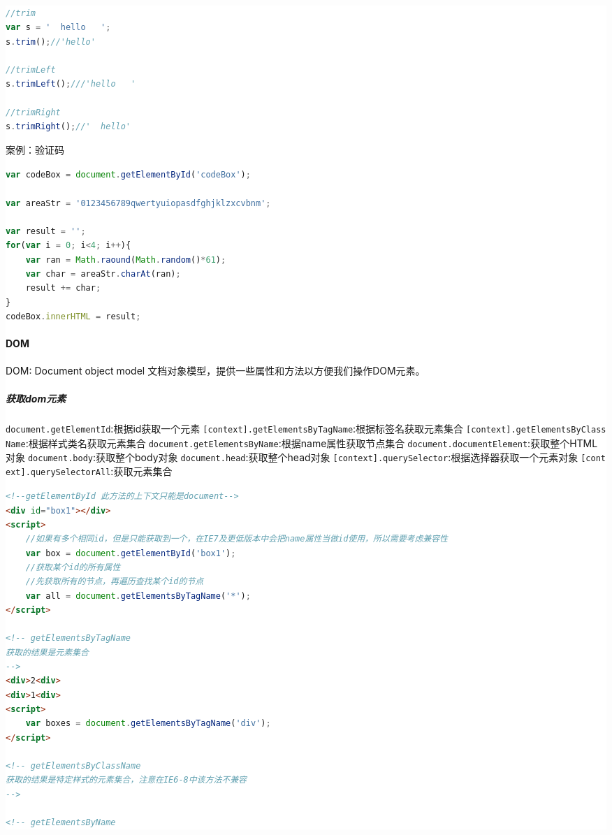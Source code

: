 ```javascript
//trim
var s = '  hello   ';
s.trim();//'hello'

//trimLeft
s.trimLeft();///'hello   '

//trimRight
s.trimRight();//'  hello'

```

案例：验证码
```javascript
var codeBox = document.getElementById('codeBox');

var areaStr = '0123456789qwertyuiopasdfghjklzxcvbnm';

var result = '';
for(var i = 0; i<4; i++){
    var ran = Math.raound(Math.random()*61);
    var char = areaStr.charAt(ran);
    result += char;
}
codeBox.innerHTML = result;
```
#### DOM
DOM: Document object model 文档对象模型，提供一些属性和方法以方便我们操作DOM元素。

##### 获取dom元素
`document.getElementId`:根据id获取一个元素
`[context].getElementsByTagName`:根据标签名获取元素集合
`[context].getElementsByClassName`:根据样式类名获取元素集合
`document.getElementsByName`:根据name属性获取节点集合
`document.documentElement`:获取整个HTML对象
`document.body`:获取整个body对象
`document.head`:获取整个head对象
`[context].querySelector`:根据选择器获取一个元素对象
`[context].querySelectorAll`:获取元素集合
```html
<!--getElementById 此方法的上下文只能是document-->
<div id="box1"></div>
<script>
    //如果有多个相同id，但是只能获取到一个，在IE7及更低版本中会把name属性当做id使用，所以需要考虑兼容性
    var box = document.getElementById('box1');
    //获取某个id的所有属性
    //先获取所有的节点，再遍历查找某个id的节点
    var all = document.getElementsByTagName('*');
</script>

<!-- getElementsByTagName 
获取的结果是元素集合
-->
<div>2<div>
<div>1<div>
<script>
    var boxes = document.getElementsByTagName('div');
</script>

<!-- getElementsByClassName
获取的结果是特定样式的元素集合，注意在IE6-8中该方法不兼容
-->

<!-- getElementsByName
```

  [1]: https://camo.githubusercontent.com/390d5a409361baafd47198f4cb8b81579b254bc3/687474703a2f2f696d672e736d79687661652e636f6d2f32303138303131385f313630302e706e67
  [2]: http://color-themes.com/
  [3]: https://camo.githubusercontent.com/1d740b2745037e0e35c670b452863a248f5b36c0/687474703a2f2f696d672e736d79687661652e636f6d2f32303138303131385f313633362e706e67
  [4]: https://camo.githubusercontent.com/8ff0a5c4d1bba832ea99a9d64f1c88ad8225aab4/687474703a2f2f696d672e736d79687661652e636f6d2f32303138303131385f313632372e706e67
  [5]: https://camo.githubusercontent.com/73f8ab52e211460041bc47f1f68dff84458a2954/687474703a2f2f696d672e736d79687661652e636f6d2f32303138303131385f313632382e706e67
  [6]: https://camo.githubusercontent.com/2ef16e662feb4095689963e5e4f2ad8a37d59c64/687474703a2f2f696d672e736d79687661652e636f6d2f32303138303131385f313634362e706e67
  [7]: https://camo.githubusercontent.com/35fc1ce1a02886da041dbb56c194aea79f1c6fba/687474703a2f2f696d672e736d79687661652e636f6d2f32303138303132345f313835362e706e67
  [8]: https://camo.githubusercontent.com/d04d2e69c687d8ce9922a30d441dc01d1112ddcd/687474703a2f2f696d672e736d79687661652e636f6d2f32303138303131385f313732302e706e67
  [9]: https://camo.githubusercontent.com/21100a84fc072faa752a4adb4f57b4eaa07bf55c/687474703a2f2f696d672e736d79687661652e636f6d2f32303138303131385f313731392e676966
  [10]: https://www.jianshu.com/p/246b844f4449
  [11]: https://icomoon.io/app/#/select.
  [12]: https://github.com/jawil/blog/issues/4
  [13]: https://camo.githubusercontent.com/de087fe8aa6b5bd48e355d5a3077374734bfa156/687474703a2f2f3773627937722e636f6d312e7a302e676c622e636c6f7564646e2e636f6d2f323031352d31302d30312d636e626c6f67735f68746d6c3136363434302d356237383062646336623830613566622e706e67
  [14]: https://camo.githubusercontent.com/56613e432307c4c4e5fba5f78746598612dc39ac/687474703a2f2f3773627937722e636f6d312e7a302e676c622e636c6f7564646e2e636f6d2f323031352d31302d30312d636e626c6f67735f68746d6c3136363434302d316463643261643665363335333535392e706e67
  [15]: https://camo.githubusercontent.com/5079b518161f744c0ea7595347ff9ff5679c1539/687474703a2f2f696d672e736d79687661652e636f6d2f32303137303730345f313731372e706e67
  [16]: https://camo.githubusercontent.com/903be8f3166b1ae5289c0d5b0a30e9e562e02b60/687474703a2f2f696d672e736d79687661652e636f6d2f32303137303730345f313731392e706e67
  [17]: https://camo.githubusercontent.com/56af4a4849587ebbefafa3e8d754aac8f0303dcf/687474703a2f2f696d672e736d79687661652e636f6d2f32303137303730345f313732372e706e67
  [18]: https://camo.githubusercontent.com/306032539413aca979e7efe49ff9dbf78b1434db/687474703a2f2f3773627937722e636f6d312e7a302e676c622e636c6f7564646e2e636f6d2f323031352d31302d30322d636e626c6f67735f68746d6c5f32382e706e67
  [19]: https://camo.githubusercontent.com/c8e0f61dec736ab3eabc32032b105d82c4e3fb66/687474703a2f2f3773627937722e636f6d312e7a302e676c622e636c6f7564646e2e636f6d2f323031352d31302d30322d636e626c6f67735f68746d6c5f676966332e676966
  [20]: https://camo.githubusercontent.com/88e2039769a98c6c7689bcb87f6d40229283503d/687474703a2f2f3773627937722e636f6d312e7a302e676c622e636c6f7564646e2e636f6d2f323031352d31302d30322d636e626c6f67735f68746d6c5f32392e706e67
  [21]: https://camo.githubusercontent.com/e9c847955aa9409eae0226b85aee9b759843b7be/687474703a2f2f3773627937722e636f6d312e7a302e676c622e636c6f7564646e2e636f6d2f323031352d31302d30322d636e626c6f67735f68746d6c5f32362e706e67
  [22]: http://chuantu.biz/t6/342/1531493797x-1404817455.png
  [23]: http://chuantu.biz/t6/350/1532870663x-1376440198.png
  [24]: http://chuantu.biz/t6/350/1532872267x1822611227.png
  [25]: http://chuantu.biz/t6/351/1533053061x-1566688748.jpg